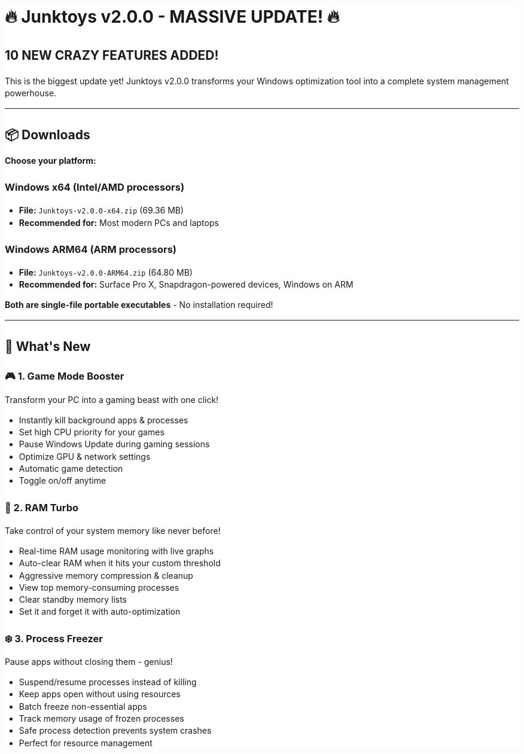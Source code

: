 # 🔥 Junktoys v2.0.0 - MASSIVE UPDATE! 🔥

## **10 NEW CRAZY FEATURES ADDED!**

This is the biggest update yet! Junktoys v2.0.0 transforms your Windows optimization tool into a complete system management powerhouse.

---

## 📦 Downloads

**Choose your platform:**

### Windows x64 (Intel/AMD processors)
- **File:** `Junktoys-v2.0.0-x64.zip` (69.36 MB)
- **Recommended for:** Most modern PCs and laptops

### Windows ARM64 (ARM processors)
- **File:** `Junktoys-v2.0.0-ARM64.zip` (64.80 MB)
- **Recommended for:** Surface Pro X, Snapdragon-powered devices, Windows on ARM

**Both are single-file portable executables** - No installation required!

---

## 🚀 What's New

### 🎮 1. Game Mode Booster
Transform your PC into a gaming beast with one click!
- Instantly kill background apps & processes
- Set high CPU priority for your games
- Pause Windows Update during gaming sessions
- Optimize GPU & network settings
- Automatic game detection
- Toggle on/off anytime

### 💾 2. RAM Turbo
Take control of your system memory like never before!
- Real-time RAM usage monitoring with live graphs
- Auto-clear RAM when it hits your custom threshold
- Aggressive memory compression & cleanup
- View top memory-consuming processes
- Clear standby memory lists
- Set it and forget it with auto-optimization

### ❄️ 3. Process Freezer
Pause apps without closing them - genius!
- Suspend/resume processes instead of killing
- Keep apps open without using resources
- Batch freeze non-essential apps
- Track memory usage of frozen processes
- Safe process detection prevents system crashes
- Perfect for resource management
